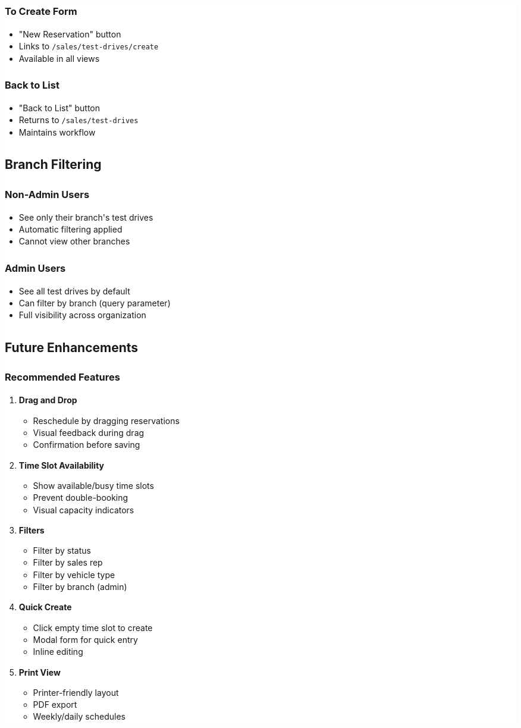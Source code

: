 ### **To Create Form**
- "New Reservation" button
- Links to `/sales/test-drives/create`
- Available in all views

### **Back to List**
- "Back to List" button
- Returns to `/sales/test-drives`
- Maintains workflow

## Branch Filtering

### **Non-Admin Users**
- See only their branch's test drives
- Automatic filtering applied
- Cannot view other branches

### **Admin Users**
- See all test drives by default
- Can filter by branch (query parameter)
- Full visibility across organization

## Future Enhancements

### **Recommended Features**
1. **Drag and Drop**
   - Reschedule by dragging reservations
   - Visual feedback during drag
   - Confirmation before saving

2. **Time Slot Availability**
   - Show available/busy time slots
   - Prevent double-booking
   - Visual capacity indicators

3. **Filters**
   - Filter by status
   - Filter by sales rep
   - Filter by vehicle type
   - Filter by branch (admin)

4. **Quick Create**
   - Click empty time slot to create
   - Modal form for quick entry
   - Inline editing

5. **Print View**
   - Printer-friendly layout
   - PDF export
   - Weekly/daily schedules
